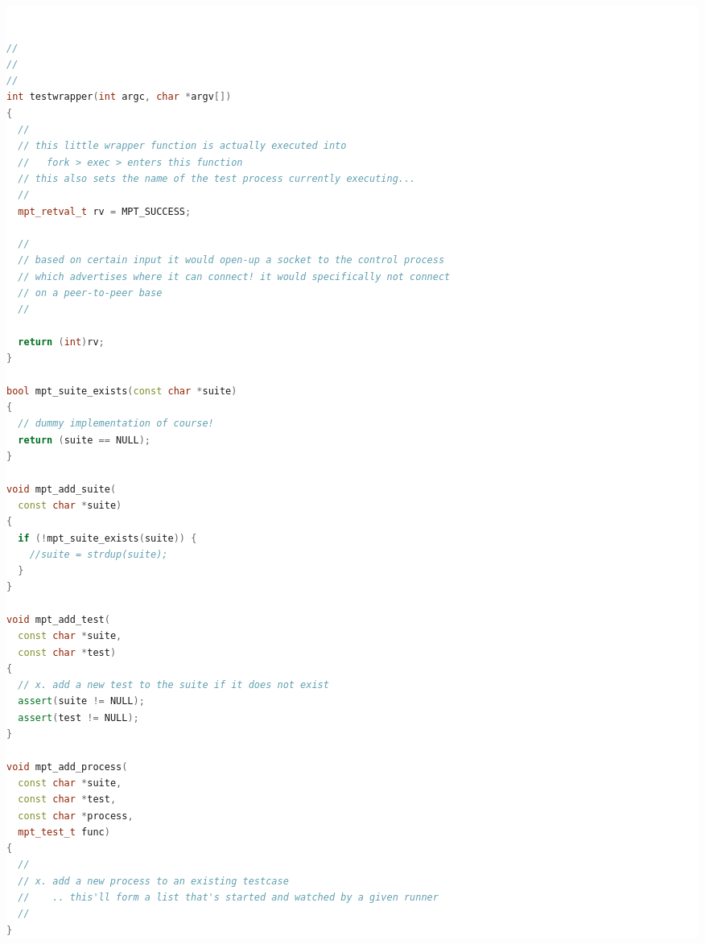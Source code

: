 ```cpp


//
//
//
int testwrapper(int argc, char *argv[])
{
  //
  // this little wrapper function is actually executed into
  //   fork > exec > enters this function
  // this also sets the name of the test process currently executing...
  //
  mpt_retval_t rv = MPT_SUCCESS;

  //
  // based on certain input it would open-up a socket to the control process
  // which advertises where it can connect! it would specifically not connect
  // on a peer-to-peer base
  //

  return (int)rv;
}

bool mpt_suite_exists(const char *suite)
{
  // dummy implementation of course!
  return (suite == NULL);
}

void mpt_add_suite(
  const char *suite)
{
  if (!mpt_suite_exists(suite)) {
    //suite = strdup(suite);
  }
}

void mpt_add_test(
  const char *suite,
  const char *test)
{
  // x. add a new test to the suite if it does not exist
  assert(suite != NULL);
  assert(test != NULL);
}

void mpt_add_process(
  const char *suite,
  const char *test,
  const char *process,
  mpt_test_t func)
{
  //
  // x. add a new process to an existing testcase
  //    .. this'll form a list that's started and watched by a given runner
  //
}
```
